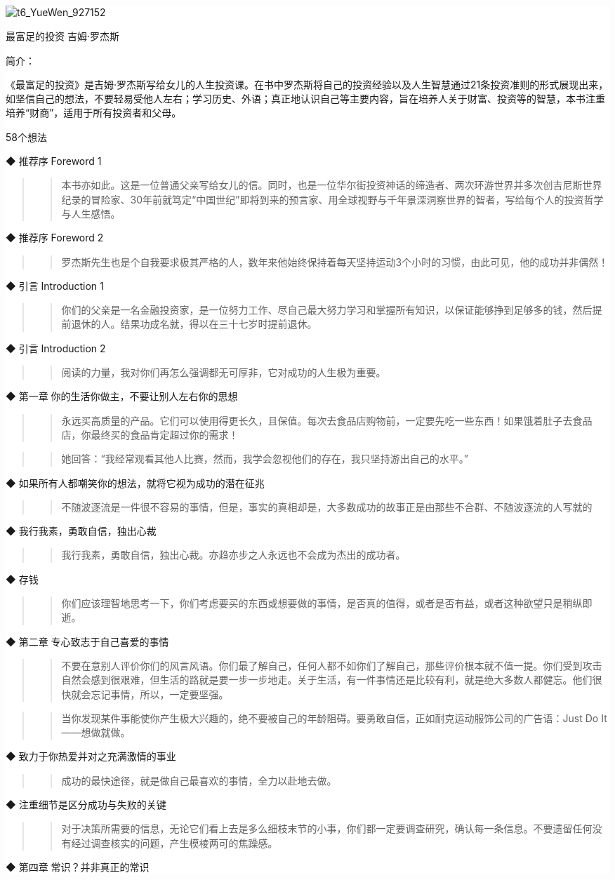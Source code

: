 ![t6_YueWen_927152](https://user-images.githubusercontent.com/17806205/213099884-77036dee-2ca8-40fe-ad3b-faa284d7d1fe.jpg)

最富足的投资
吉姆·罗杰斯

简介：

《最富足的投资》是吉姆·罗杰斯写给女儿的人生投资课。在书中罗杰斯将自己的投资经验以及人生智慧通过21条投资准则的形式展现出来，如坚信自己的想法，不要轻易受他人左右；学习历史、外语；真正地认识自己等主要内容，旨在培养人关于财富、投资等的智慧，本书注重培养“财商”，适用于所有投资者和父母。

58个想法

◆ 推荐序 Foreword 1

>> 本书亦如此。这是一位普通父亲写给女儿的信。同时，也是一位华尔街投资神话的缔造者、两次环游世界并多次创吉尼斯世界纪录的冒险家、30年前就笃定“中国世纪”即将到来的预言家、用全球视野与千年景深洞察世界的智者，写给每个人的投资哲学与人生感悟。

◆ 推荐序 Foreword 2

>> 罗杰斯先生也是个自我要求极其严格的人，数年来他始终保持着每天坚持运动3个小时的习惯，由此可见，他的成功并非偶然！

◆ 引言 Introduction 1

>> 你们的父亲是一名金融投资家，是一位努力工作、尽自己最大努力学习和掌握所有知识，以保证能够挣到足够多的钱，然后提前退休的人。结果功成名就，得以在三十七岁时提前退休。

◆ 引言 Introduction 2

>> 阅读的力量，我对你们再怎么强调都无可厚非，它对成功的人生极为重要。

◆ 第一章 你的生活你做主，不要让别人左右你的思想

>> 永远买高质量的产品。它们可以使用得更长久，且保值。每次去食品店购物前，一定要先吃一些东西！如果饿着肚子去食品店，你最终买的食品肯定超过你的需求！

>> 她回答：“我经常观看其他人比赛，然而，我学会忽视他们的存在，我只坚持游出自己的水平。”

◆ 如果所有人都嘲笑你的想法，就将它视为成功的潜在征兆

>> 不随波逐流是一件很不容易的事情，但是，事实的真相却是，大多数成功的故事正是由那些不合群、不随波逐流的人写就的

◆ 我行我素，勇敢自信，独出心裁

>> 我行我素，勇敢自信，独出心裁。亦趋亦步之人永远也不会成为杰出的成功者。

◆ 存钱

>> 你们应该理智地思考一下，你们考虑要买的东西或想要做的事情，是否真的值得，或者是否有益，或者这种欲望只是稍纵即逝。

◆ 第二章 专心致志于自己喜爱的事情

>> 不要在意别人评价你们的风言风语。你们最了解自己，任何人都不如你们了解自己，那些评价根本就不值一提。你们受到攻击自然会感到很艰难，但生活的路就是要一步一步地走。关于生活，有一件事情还是比较有利，就是绝大多数人都健忘。他们很快就会忘记事情，所以，一定要坚强。

>> 当你发现某件事能使你产生极大兴趣的，绝不要被自己的年龄阻碍。要勇敢自信，正如耐克运动服饰公司的广告语：Just Do It——想做就做。

◆ 致力于你热爱并对之充满激情的事业

>> 成功的最快途径，就是做自己最喜欢的事情，全力以赴地去做。

◆ 注重细节是区分成功与失败的关键

>> 对于决策所需要的信息，无论它们看上去是多么细枝末节的小事，你们都一定要调查研究，确认每一条信息。不要遗留任何没有经过调查核实的问题，产生模棱两可的焦躁感。

◆ 第四章 常识？并非真正的常识
